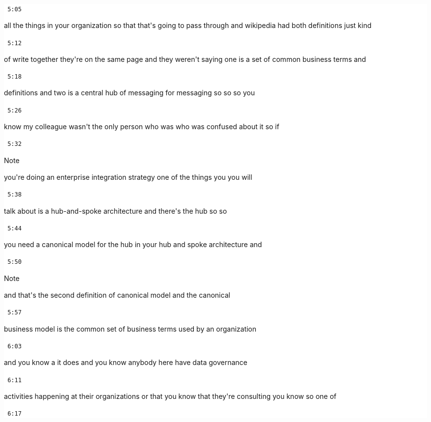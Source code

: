 ```timestamp
 5:05
```
all the things in your organization so that that's going to pass through and wikipedia had both definitions just kind
```timestamp
 5:12
```
of write together they're on the same page and they weren't saying one is a set of common business terms and
```timestamp
 5:18
```
definitions and two is a central hub of messaging for messaging so so so you
```timestamp
 5:26
```
know my colleague wasn't the only person who was who was confused about it so if
```timestamp
 5:32
```

> [!NOTE]
> you're doing an enterprise integration strategy one of the things you you will
> ```timestamp
>  5:38
> ```
> talk about is a hub-and-spoke architecture and there's the hub so so
> ```timestamp
>  5:44
> ```
> you need a canonical model for the hub in your hub and spoke architecture and

```timestamp
 5:50
```

> [!NOTE]
> and that's the second definition of canonical model and the canonical
> ```timestamp
>  5:57
> ```
> business model is the common set of business terms used by an organization

```timestamp
 6:03
```
and you know a it does and you know anybody here have data governance
```timestamp
 6:11
```
activities happening at their organizations or that you know that they're consulting you know so one of
```timestamp
 6:17
```
